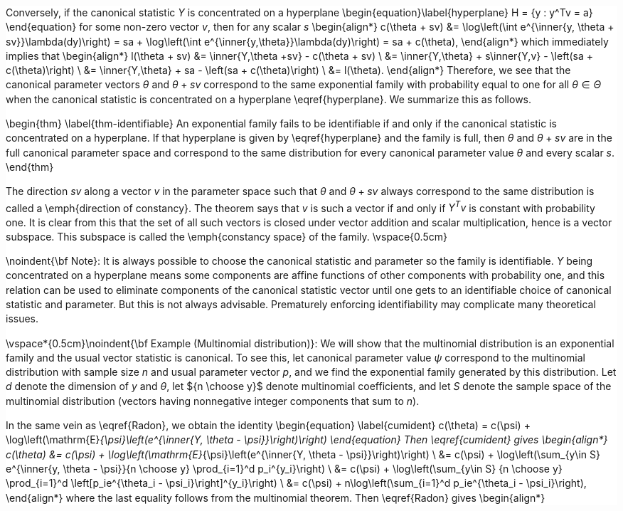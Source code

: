 Conversely, if the canonical statistic $Y$ is concentrated on a hyperplane
\begin{equation}\label{hyperplane}
  H = \{y : y^Tv = a\}
\end{equation}
for some non-zero vector $v$, then for any scalar $s$
\begin{align*}
  c(\theta + sv) &= \log\left(\int e^{\inner{y, \theta + sv}}\lambda(dy)\right)	= sa + \log\left(\int e^{\inner{y,\theta}}\lambda(dy)\right) = sa + c(\theta),
\end{align*}
which immediately implies that
\begin{align*}
  l(\theta + sv) &= \inner{Y,\theta +sv} - c(\theta + sv) \\
    &= \inner{Y,\theta} + s\inner{Y,v} - \left(sa + c(\theta)\right) \\
    &= \inner{Y,\theta} + sa - \left(sa + c(\theta)\right) \\
    &= l(\theta).
\end{align*}
Therefore, we see that the canonical parameter vectors $\theta$ and $\theta + sv$ correspond to the same exponential family with probability equal to one for all $\theta \in \Theta$ when the canonical statistic is concentrated on a hyperplane \eqref{hyperplane}. We summarize this as follows.

\begin{thm} \label{thm-identifiable}
An exponential family fails to be identifiable if and only if the canonical statistic is concentrated on a hyperplane. If that hyperplane is given by \eqref{hyperplane} and the family is full, then $\theta$ and $\theta+sv$ are in the full canonical parameter space and correspond to the same distribution for every canonical parameter value $\theta$ and every scalar $s$.
\end{thm}


The direction $sv$ along a vector $v$ in the parameter space such that $\theta$ and $\theta + sv$ always correspond to the same distribution is called a \emph{direction of constancy}. The theorem says that $v$ is such a vector if and only if $Y^Tv$ is constant with probability one. It is clear from this that the set of all such vectors is closed under vector addition and scalar multiplication, hence is a vector subspace. This subspace is called the \emph{constancy space} of the family. \vspace{0.5cm}

\noindent{\bf Note}: It is always possible to choose the canonical statistic and parameter so the family is identifiable. $Y$ being concentrated on a hyperplane means some components are affine functions of other components with probability one, and this relation can be used to eliminate components of the canonical statistic vector until one gets to an identifiable choice of canonical statistic and parameter. But this is not always advisable. Prematurely enforcing identifiability may complicate many theoretical issues.


\vspace*{0.5cm}\noindent{\bf Example (Multinomial distribution)}: We will show that the multinomial distribution is an exponential family and the usual vector statistic is canonical. To see this, let canonical parameter value $\psi$ correspond to the multinomial distribution with sample size $n$ and usual parameter vector $p$, and we find the exponential family generated by this distribution. Let $d$ denote the dimension of $y$ and $\theta$, let ${n \choose y}$ denote multinomial coefficients, and let $S$ denote the sample space of the multinomial distribution (vectors having nonnegative integer components that sum to $n$).

In the same vein as \eqref{Radon}, we obtain the identity
\begin{equation} \label{cumident}
	c(\theta) = c(\psi) + \log\left(\mathrm{E}_{\psi}\left(e^{\inner{Y, \theta - \psi}}\right)\right)
\end{equation}
Then \eqref{cumident} gives
\begin{align*}
  c(\theta) &= c(\psi) + \log\left(\mathrm{E}_{\psi}\left(e^{\inner{Y, \theta - \psi}}\right)\right) \\
  &= c(\psi) + \log\left(\sum_{y\in S} e^{\inner{y, \theta - \psi}}{n \choose y} \prod_{i=1}^d p_i^{y_i}\right) \\
  &= c(\psi) + \log\left(\sum_{y\in S} {n \choose y} \prod_{i=1}^d \left[p_ie^{\theta_i - \psi_i}\right]^{y_i}\right) \\
  &= c(\psi) + n\log\left(\sum_{i=1}^d p_ie^{\theta_i - \psi_i}\right),
\end{align*}
where the last equality follows from the multinomial theorem. Then \eqref{Radon} gives
\begin{align*}